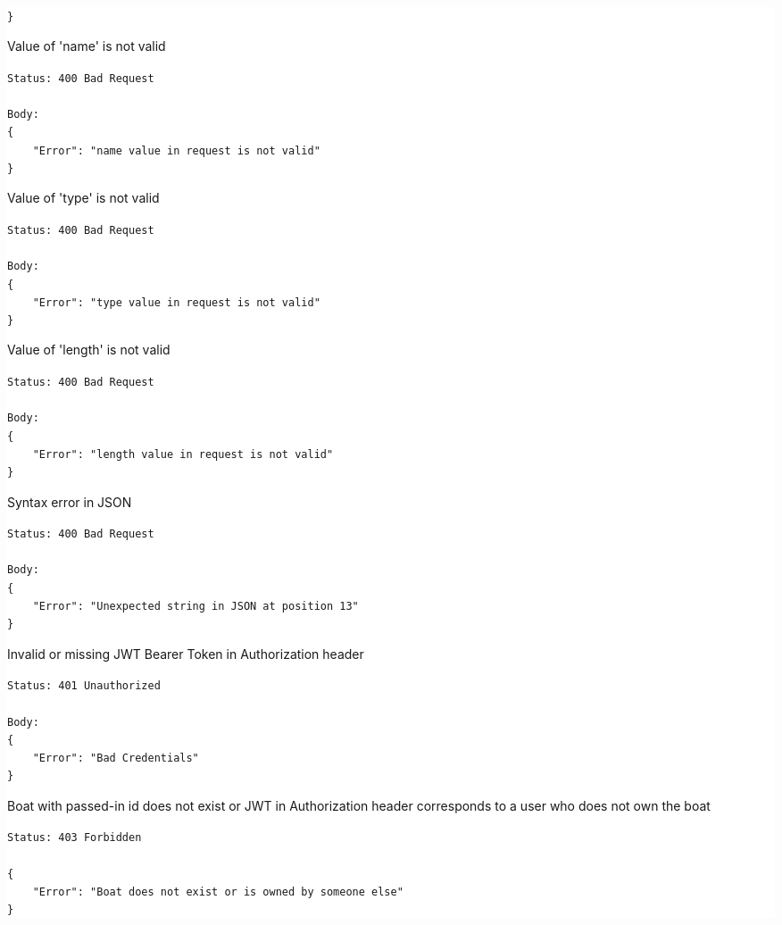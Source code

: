 ```
}
```

Value of 'name' is not valid
```
Status: 400 Bad Request 

Body:
{
    "Error": "name value in request is not valid"
}
```
Value of 'type' is not valid
```
Status: 400 Bad Request 

Body:
{
    "Error": "type value in request is not valid"
}
```
Value of 'length' is not valid
```
Status: 400 Bad Request 

Body:
{
    "Error": "length value in request is not valid"
}
```
Syntax error in JSON
```
Status: 400 Bad Request 

Body:
{
    "Error": "Unexpected string in JSON at position 13"
}
```
Invalid or missing JWT Bearer Token in Authorization header
```
Status: 401 Unauthorized

Body:
{
    "Error": "Bad Credentials"
}
```

Boat with passed-in id does not exist or JWT in Authorization header corresponds to a user who does not own the boat
```
Status: 403 Forbidden

{
    "Error": "Boat does not exist or is owned by someone else"
}
```
